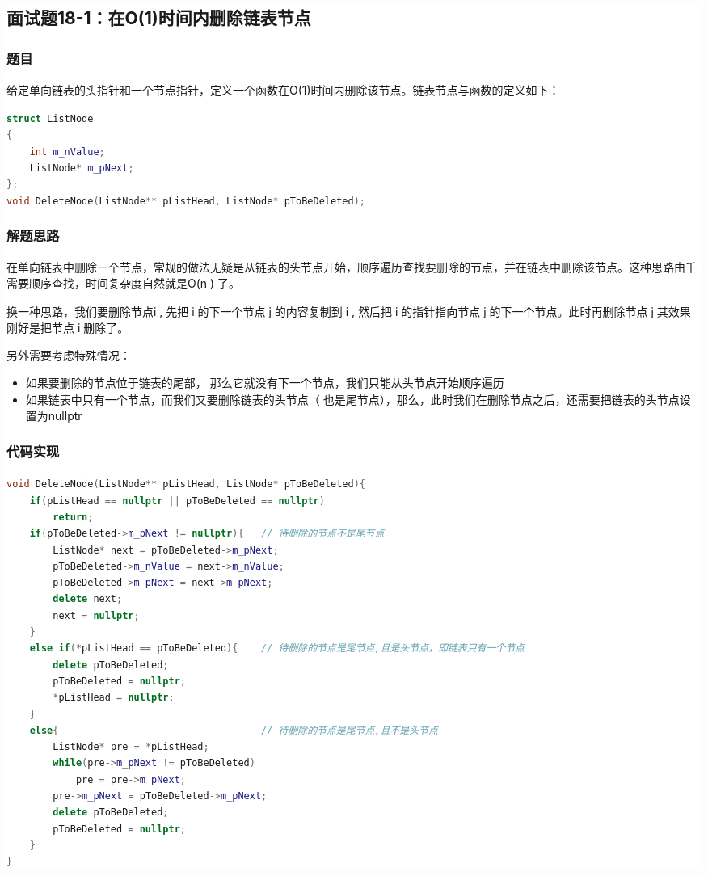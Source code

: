 ## 面试题18-1：在O(1)时间内删除链表节点

### 题目

给定单向链表的头指针和一个节点指针，定义一个函数在O(1)时间内删除该节点。链表节点与函数的定义如下：

```c++
struct ListNode
{
	int m_nValue;
	ListNode* m_pNext;
};
void DeleteNode(ListNode** pListHead, ListNode* pToBeDeleted);
```

### 解题思路

在单向链表中删除一个节点，常规的做法无疑是从链表的头节点开始，顺序遍历查找要删除的节点，并在链表中删除该节点。这种思路由千需要顺序查找，时间复杂度自然就是O(n ) 了。

换一种思路，我们要删除节点i , 先把 i 的下一个节点 j 的内容复制到 i , 然后把 i 的指针指向节点 j 的下一个节点。此时再删除节点 j 其效果刚好是把节点 i 删除了。

另外需要考虑特殊情况：

* 如果要删除的节点位于链表的尾部， 那么它就没有下一个节点，我们只能从头节点开始顺序遍历
* 如果链表中只有一个节点，而我们又要删除链表的头节点（ 也是尾节点），那么，此时我们在删除节点之后，还需要把链表的头节点设置为nullptr

### 代码实现

```c++
void DeleteNode(ListNode** pListHead, ListNode* pToBeDeleted){
	if(pListHead == nullptr || pToBeDeleted == nullptr)
		return;
	if(pToBeDeleted->m_pNext != nullptr){	// 待删除的节点不是尾节点
		ListNode* next = pToBeDeleted->m_pNext;
		pToBeDeleted->m_nValue = next->m_nValue;
		pToBeDeleted->m_pNext = next->m_pNext;
		delete next;
		next = nullptr;
	}
	else if(*pListHead == pToBeDeleted){	// 待删除的节点是尾节点,且是头节点，即链表只有一个节点
		delete pToBeDeleted;
		pToBeDeleted = nullptr;
		*pListHead = nullptr;
	}	
	else{									// 待删除的节点是尾节点,且不是头节点
		ListNode* pre = *pListHead;
		while(pre->m_pNext != pToBeDeleted)
			pre = pre->m_pNext;
		pre->m_pNext = pToBeDeleted->m_pNext;
		delete pToBeDeleted;
		pToBeDeleted = nullptr;
	}
}
```
